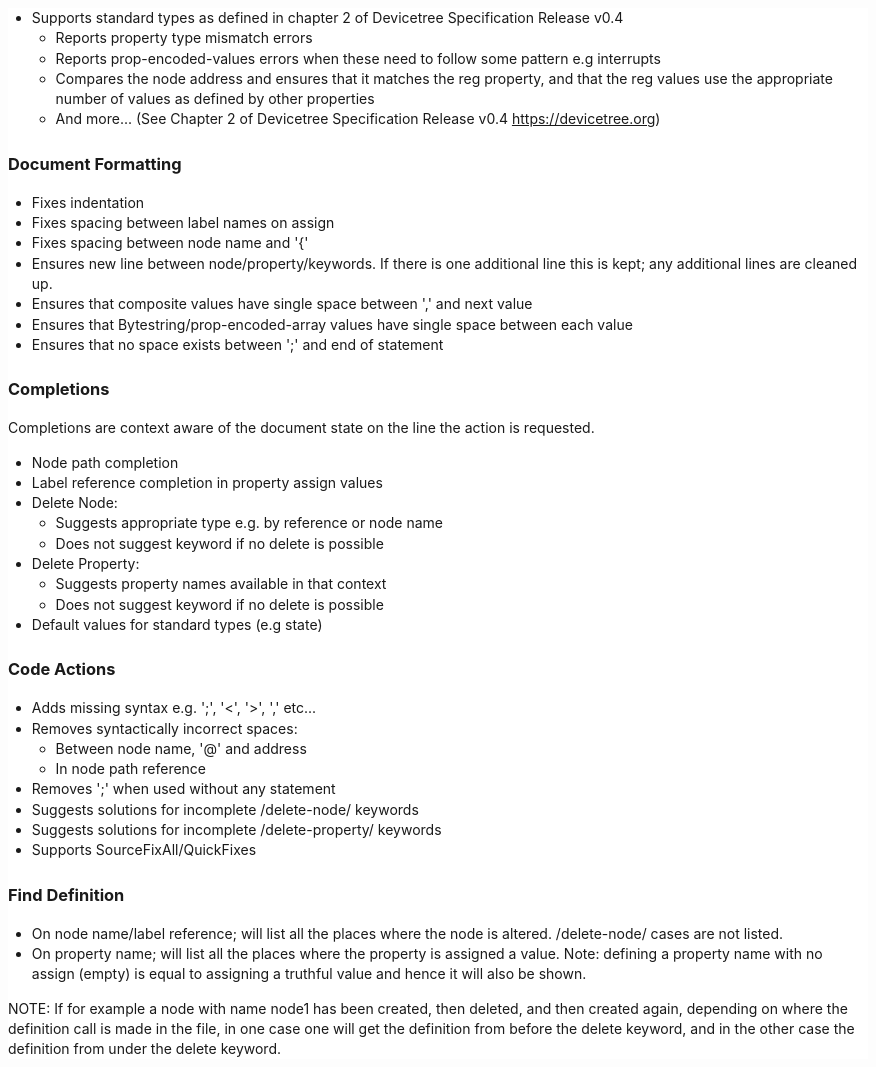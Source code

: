 - Supports standard types as defined in chapter 2 of Devicetree Specification Release v0.4
    - Reports property type mismatch errors
    - Reports prop-encoded-values errors when these need to follow some pattern e.g interrupts
    - Compares the node address and ensures that it matches the reg property, and that the reg values use the appropriate number of values as defined by other properties
    - And more... (See Chapter 2 of Devicetree Specification Release v0.4 https://devicetree.org)

### Document Formatting

- Fixes indentation
- Fixes spacing between label names on assign
- Fixes spacing between node name and '{'
- Ensures new line between node/property/keywords. If there is one additional line this is kept; any additional lines are cleaned up.
- Ensures that composite values have single space between ',' and next value
- Ensures that Bytestring/prop-encoded-array values have single space between each value
- Ensures that no space exists between ';' and end of statement

### Completions

Completions are context aware of the document state on the line the action is requested.

- Node path completion
- Label reference completion in property assign values
- Delete Node:
    - Suggests appropriate type e.g. by reference or node name
    - Does not suggest keyword if no delete is possible
- Delete Property:
    - Suggests property names available in that context
    - Does not suggest keyword if no delete is possible
- Default values for standard types (e.g state)

### Code Actions

- Adds missing syntax e.g. ';', '<', '>', ',' etc...
- Removes syntactically incorrect spaces:
    - Between node name, '@' and address
    - In node path reference
- Removes ';' when used without any statement
- Suggests solutions for incomplete /delete-node/ keywords
- Suggests solutions for incomplete /delete-property/ keywords
- Supports SourceFixAll/QuickFixes

### Find Definition

- On node name/label reference; will list all the places where the node is altered. /delete-node/ cases are not listed.
- On property name; will list all the places where the property is assigned a value. Note: defining a property name with no assign (empty) is equal to assigning a truthful value and hence it will also be shown.

NOTE: If for example a node with name node1 has been created, then deleted, and then created again, depending on where the definition call is made in the file, in one case one will get the definition from before the delete keyword, and in the other case the definition from under the delete keyword.

